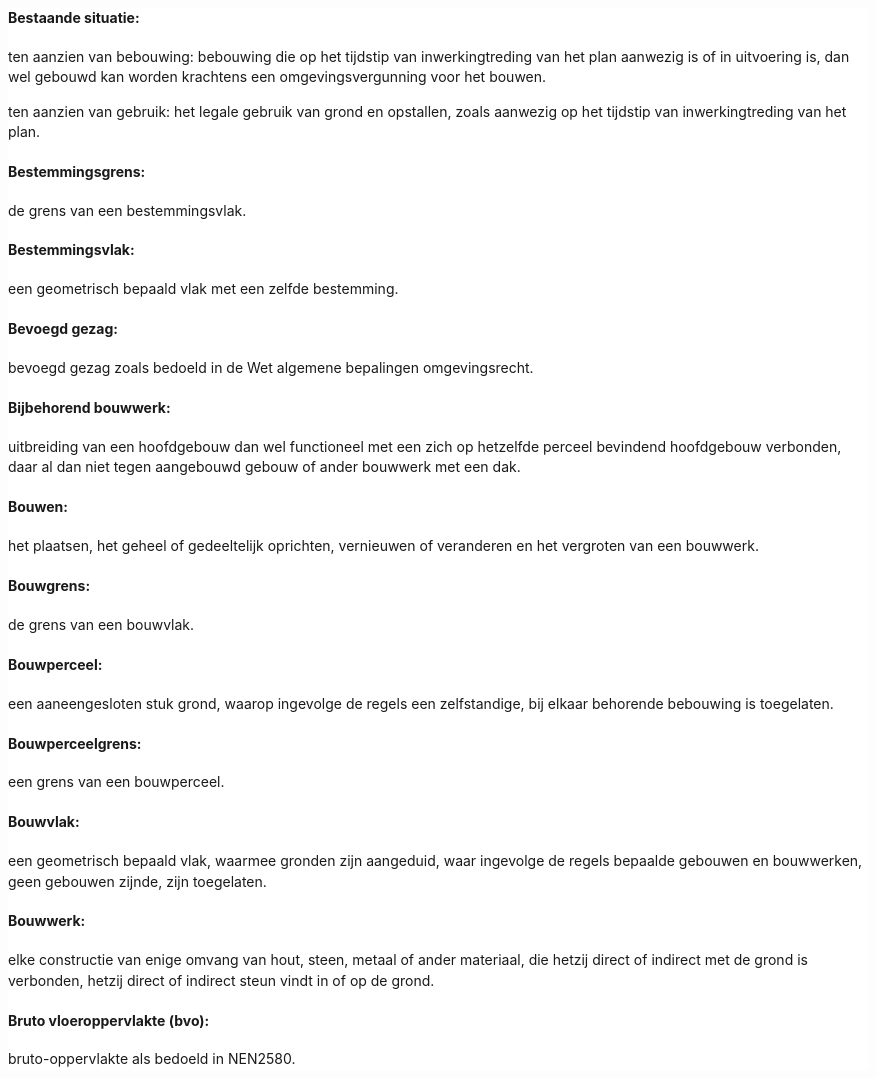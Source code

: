 #### **Bestaande situatie:**

ten aanzien van bebouwing: bebouwing die op het tijdstip van inwerkingtreding van het plan aanwezig is of in uitvoering is, dan wel gebouwd kan worden krachtens een omgevingsvergunning voor het bouwen.

ten aanzien van gebruik: het legale gebruik van grond en opstallen, zoals aanwezig op het tijdstip van inwerkingtreding van het plan.

#### **Bestemmingsgrens:**

de grens van een bestemmingsvlak.

#### **Bestemmingsvlak:**

een geometrisch bepaald vlak met een zelfde bestemming.

#### **Bevoegd gezag:**

bevoegd gezag zoals bedoeld in de Wet algemene bepalingen omgevingsrecht.

#### **Bijbehorend bouwwerk:**

uitbreiding van een hoofdgebouw dan wel functioneel met een zich op hetzelfde perceel bevindend hoofdgebouw verbonden, daar al dan niet tegen aangebouwd gebouw of ander bouwwerk met een dak.

#### **Bouwen:**

het plaatsen, het geheel of gedeeltelijk oprichten, vernieuwen of veranderen en het vergroten van een bouwwerk.

#### **Bouwgrens:**

de grens van een bouwvlak.

#### **Bouwperceel:**

een aaneengesloten stuk grond, waarop ingevolge de regels een zelfstandige, bij elkaar behorende bebouwing is toegelaten.

#### **Bouwperceelgrens:**

een grens van een bouwperceel.

#### **Bouwvlak:**

een geometrisch bepaald vlak, waarmee gronden zijn aangeduid, waar ingevolge de regels bepaalde gebouwen en bouwwerken, geen gebouwen zijnde, zijn toegelaten.

#### **Bouwwerk:**

elke constructie van enige omvang van hout, steen, metaal of ander materiaal, die hetzij direct of indirect met de grond is verbonden, hetzij direct of indirect steun vindt in of op de grond.

#### **Bruto vloeroppervlakte (bvo):**

bruto-oppervlakte als bedoeld in NEN2580.
